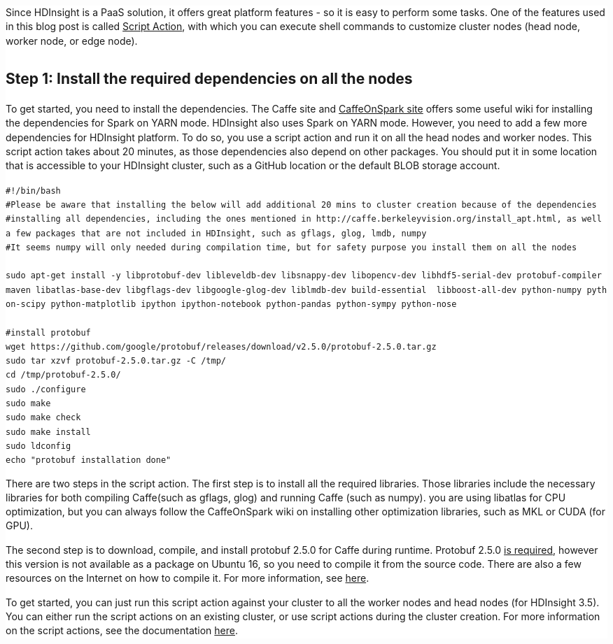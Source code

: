 Since HDInsight is a PaaS solution, it offers great platform features - so it is easy to perform some tasks. One of the features used in this blog post is called [Script Action](https://docs.microsoft.com/azure/hdinsight/hdinsight-hadoop-customize-cluster-linux), with which you can execute shell commands to customize cluster nodes (head node, worker node, or edge node).

## Step 1:  Install the required dependencies on all the nodes

To get started, you need to install the dependencies. The Caffe site and [CaffeOnSpark site](https://github.com/yahoo/CaffeOnSpark/wiki/GetStarted_yarn) offers some useful wiki for installing the dependencies for Spark on YARN mode. HDInsight also uses Spark on YARN mode. However, you need to add a few more dependencies for HDInsight platform. To do so, you use a script action and run it on all the head nodes and worker nodes. This script action takes about 20 minutes, as those dependencies also depend on other packages. You should put it in some location that is accessible to your HDInsight cluster, such as a GitHub location or the default BLOB storage account.

    #!/bin/bash
    #Please be aware that installing the below will add additional 20 mins to cluster creation because of the dependencies
    #installing all dependencies, including the ones mentioned in http://caffe.berkeleyvision.org/install_apt.html, as well a few packages that are not included in HDInsight, such as gflags, glog, lmdb, numpy
    #It seems numpy will only needed during compilation time, but for safety purpose you install them on all the nodes

    sudo apt-get install -y libprotobuf-dev libleveldb-dev libsnappy-dev libopencv-dev libhdf5-serial-dev protobuf-compiler maven libatlas-base-dev libgflags-dev libgoogle-glog-dev liblmdb-dev build-essential  libboost-all-dev python-numpy python-scipy python-matplotlib ipython ipython-notebook python-pandas python-sympy python-nose

    #install protobuf
    wget https://github.com/google/protobuf/releases/download/v2.5.0/protobuf-2.5.0.tar.gz
    sudo tar xzvf protobuf-2.5.0.tar.gz -C /tmp/
    cd /tmp/protobuf-2.5.0/
    sudo ./configure
    sudo make
    sudo make check
    sudo make install
    sudo ldconfig
    echo "protobuf installation done"


There are two steps in the script action. The first step is to install all the required libraries. Those libraries include the necessary libraries for both compiling Caffe(such as gflags, glog) and running Caffe (such as numpy). you are using libatlas for CPU optimization, but you can always follow the CaffeOnSpark wiki on installing other optimization libraries, such as MKL or CUDA (for GPU).

The second step is to download, compile, and install protobuf 2.5.0 for Caffe during runtime. Protobuf 2.5.0 [is required](https://github.com/yahoo/CaffeOnSpark/issues/87), however this version is not available as a package on Ubuntu 16, so you need to compile it from the source code. There are also a few resources on the Internet on how to compile it. For more information, see [here](http://jugnu-life.blogspot.com/2013/09/install-protobuf-25-on-ubuntu.html).

To get started, you can just run this script action against your cluster to all the worker nodes and head nodes (for HDInsight 3.5). You can either run the script actions on an existing cluster, or use script actions during the cluster creation. For more information on the script actions, see the documentation [here](https://docs.microsoft.com/azure/hdinsight/hdinsight-hadoop-customize-cluster-linux#view-history-promote-and-demote-script-actions).
